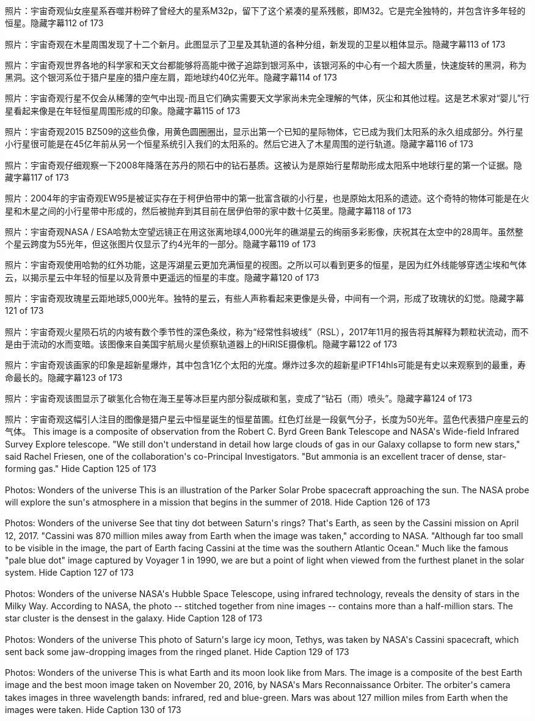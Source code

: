 照片：宇宙奇观仙女座星系吞噬并粉碎了曾经大的星系M32p，留下了这个紧凑的星系残骸，即M32。它是完全独特的，并包含许多年轻的恒星。隐藏字幕112 of 173

照片：宇宙奇观在木星周围发现了十二个新月。此图显示了卫星及其轨道的各种分组，新发现的卫星以粗体显示。隐藏字幕113 of 173

照片：宇宙奇观世界各地的科学家和天文台都能够将高能中微子追踪到银河系中，该银河系的中心有一个超大质量，快速旋转的黑洞，称为黑洞。这个银河系位于猎户星座的猎户座左肩，距地球约40亿光年。隐藏字幕114 of 173

照片：宇宙奇观行星不仅会从稀薄的空气中出现-而且它们确实需要天文学家尚未完全理解的气体，灰尘和其他过程。这是艺术家对“婴儿”行星看起来像是在年轻恒星周围形成的印象。隐藏字幕115 of 173

照片：宇宙奇观2015 BZ509的这些负像，用黄色圆圈圈出，显示出第一个已知的星际物体，它已成为我们太阳系的永久组成部分。外行星小行星很可能是在45亿年前从另一个恒星系统引入我们的太阳系的。然后它进入了木星周围的逆行轨道。隐藏字幕116 of 173

照片：宇宙奇观仔细观察一下2008年降落在苏丹的陨石中的钻石基质。这被认为是原始行星帮助形成太阳系中地球行星的第一个证据。隐藏字幕117 of 173

照片：2004年的宇宙奇观EW95是被证实存在于柯伊伯带中的第一批富含碳的小行星，也是原始太阳系的遗迹。这个奇特的物体可能是在火星和木星之间的小行星带中形成的，然后被抛弃到其目前在居伊伯带的家中数十亿英里。隐藏字幕118 of 173

照片：宇宙奇观NASA / ESA哈勃太空望远镜正在用这张离地球4,000光年的礁湖星云的绚丽多彩影像，庆祝其在太空中的28周年。虽然整个星云跨度为55光年，但这张图片仅显示了约4光年的一部分。隐藏字幕119 of 173

照片：宇宙奇观使用哈勃的红外功能，这是泻湖星云更加充满恒星的视图。之所以可以看到更多的恒星，是因为红外线能够穿透尘埃和气体云，以揭示星云中年轻的恒星以及背景中更遥远的恒星的丰度。隐藏字幕120 of 173

照片：宇宙奇观玫瑰星云距地球5,000光年。独特的星云，有些人声称看起来更像是头骨，中间有一个洞，形成了玫瑰状的幻觉。隐藏字幕121 of 173

照片：宇宙奇观火星陨石坑的内坡有数个季节性的深色条纹，称为“经常性斜坡线”（RSL），2017年11月的报告将其解释为颗粒状流动，而不是由于流动的水而变暗。该图像来自美国宇航局火星侦察轨道器上的HiRISE摄像机。隐藏字幕122 of 173

照片：宇宙奇观该画家的印象是超新星爆炸，其中包含1亿个太阳的光度。爆炸过多次的超新星iPTF14hls可能是有史以来观察到的最重，寿命最长的。隐藏字幕123 of 173

照片：宇宙奇观该图显示了碳氢化合物在海王星等冰巨星内部分裂成碳和氢，变成了“钻石（雨）喷头”。隐藏字幕124 of 173

照片：宇宙奇观这幅引人注目的图像是猎户星云中恒星诞生的恒星苗圃。红色灯丝是一段氨气分子，长度为50光年。蓝色代表猎户座星云的气体。 This image is a composite of observation from the Robert C. Byrd Green Bank Telescope and NASA's Wide-field Infrared Survey Explore telescope. "We still don't understand in detail how large clouds of gas in our Galaxy collapse to form new stars," said Rachel Friesen, one of the collaboration's co-Principal Investigators. "But ammonia is an excellent tracer of dense, star-forming gas." Hide Caption 125 of 173

Photos: Wonders of the universe This is an illustration of the Parker Solar Probe spacecraft approaching the sun. The NASA probe will explore the sun's atmosphere in a mission that begins in the summer of 2018. Hide Caption 126 of 173

Photos: Wonders of the universe See that tiny dot between Saturn's rings? That's Earth, as seen by the Cassini mission on April 12, 2017. "Cassini was 870 million miles away from Earth when the image was taken," according to NASA. "Although far too small to be visible in the image, the part of Earth facing Cassini at the time was the southern Atlantic Ocean." Much like the famous "pale blue dot" image captured by Voyager 1 in 1990, we are but a point of light when viewed from the furthest planet in the solar system. Hide Caption 127 of 173

Photos: Wonders of the universe NASA's Hubble Space Telescope, using infrared technology, reveals the density of stars in the Milky Way. According to NASA, the photo -- stitched together from nine images -- contains more than a half-million stars. The star cluster is the densest in the galaxy. Hide Caption 128 of 173

Photos: Wonders of the universe This photo of Saturn's large icy moon, Tethys, was taken by NASA's Cassini spacecraft, which sent back some jaw-dropping images from the ringed planet. Hide Caption 129 of 173

Photos: Wonders of the universe This is what Earth and its moon look like from Mars. The image is a composite of the best Earth image and the best moon image taken on November 20, 2016, by NASA's Mars Reconnaissance Orbiter. The orbiter's camera takes images in three wavelength bands: infrared, red and blue-green. Mars was about 127 million miles from Earth when the images were taken. Hide Caption 130 of 173
